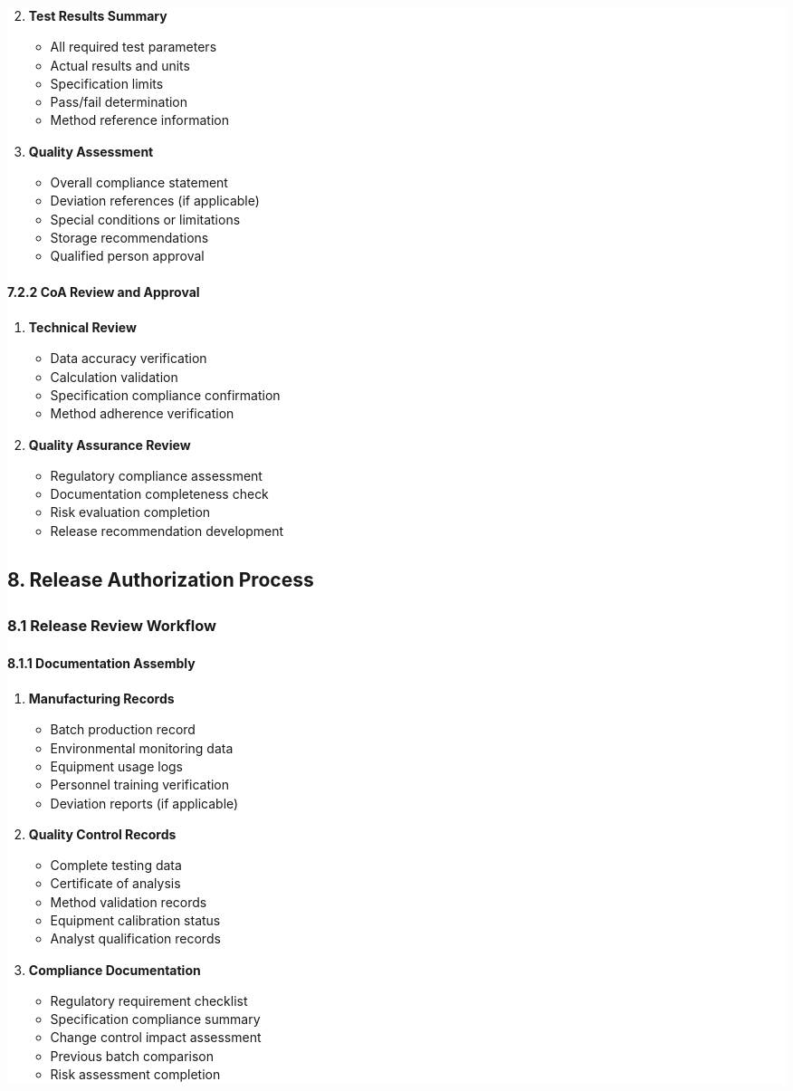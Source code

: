 2. **Test Results Summary**

   - All required test parameters
   - Actual results and units
   - Specification limits
   - Pass/fail determination
   - Method reference information

3. **Quality Assessment**
   - Overall compliance statement
   - Deviation references (if applicable)
   - Special conditions or limitations
   - Storage recommendations
   - Qualified person approval

#### 7.2.2 CoA Review and Approval

1. **Technical Review**

   - Data accuracy verification
   - Calculation validation
   - Specification compliance confirmation
   - Method adherence verification

2. **Quality Assurance Review**
   - Regulatory compliance assessment
   - Documentation completeness check
   - Risk evaluation completion
   - Release recommendation development

## 8. Release Authorization Process

### 8.1 Release Review Workflow

#### 8.1.1 Documentation Assembly

1. **Manufacturing Records**

   - Batch production record
   - Environmental monitoring data
   - Equipment usage logs
   - Personnel training verification
   - Deviation reports (if applicable)

2. **Quality Control Records**

   - Complete testing data
   - Certificate of analysis
   - Method validation records
   - Equipment calibration status
   - Analyst qualification records

3. **Compliance Documentation**
   - Regulatory requirement checklist
   - Specification compliance summary
   - Change control impact assessment
   - Previous batch comparison
   - Risk assessment completion
